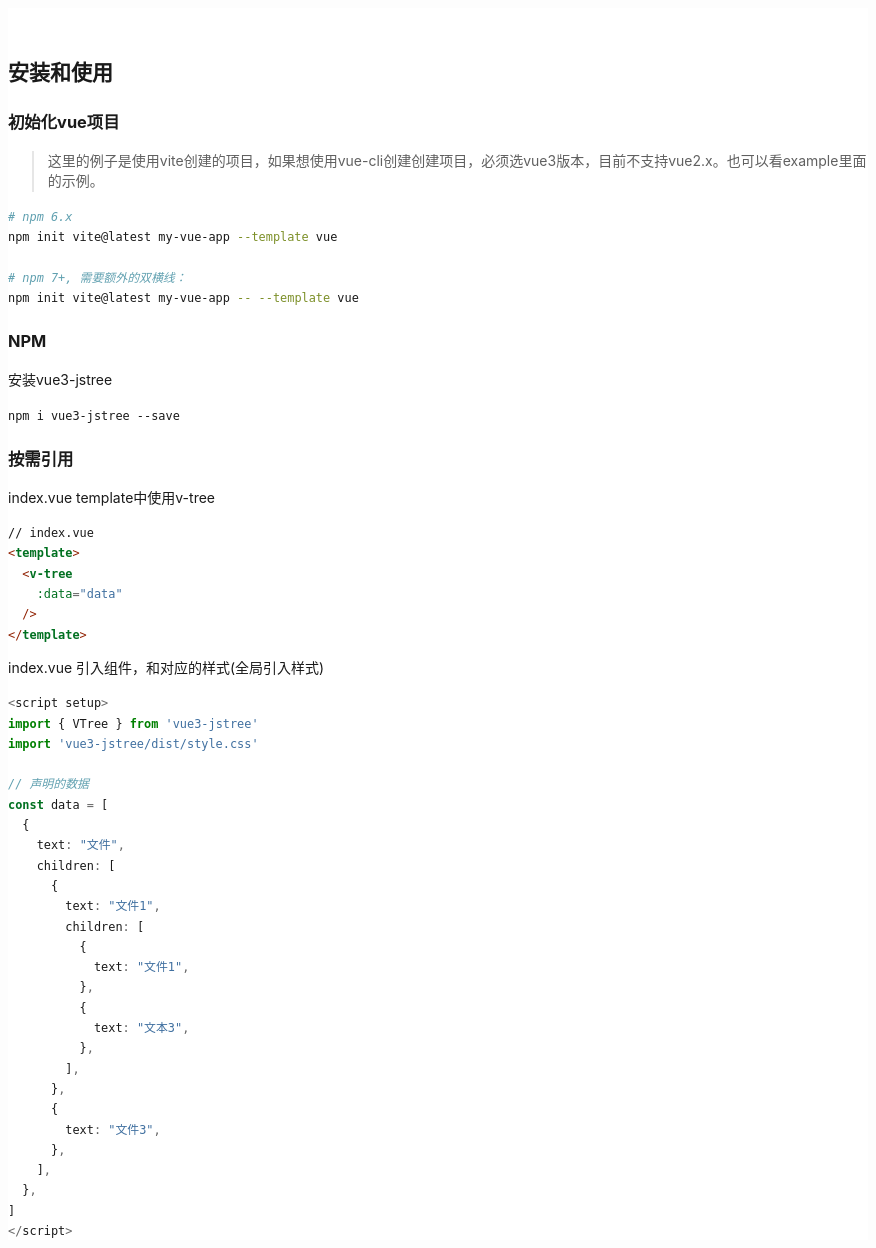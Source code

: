 <br />

## 安装和使用
### 初始化vue项目
> 这里的例子是使用vite创建的项目，如果想使用vue-cli创建创建项目，必须选vue3版本，目前不支持vue2.x。也可以看example里面的示例。
```bash
# npm 6.x
npm init vite@latest my-vue-app --template vue

# npm 7+, 需要额外的双横线：
npm init vite@latest my-vue-app -- --template vue
```
### NPM
安装vue3-jstree
```base
npm i vue3-jstree --save
```

### 按需引用
index.vue template中使用v-tree

```html
// index.vue
<template>
  <v-tree
    :data="data"
  />
</template>
```

index.vue 引入组件，和对应的样式(全局引入样式)

```ts
<script setup>
import { VTree } from 'vue3-jstree'
import 'vue3-jstree/dist/style.css'

// 声明的数据
const data = [
  {
    text: "文件",
    children: [
      {
        text: "文件1",
        children: [
          {
            text: "文件1",
          },
          {
            text: "文本3",
          },
        ],
      },
      {
        text: "文件3",
      },
    ],
  },
]
</script>
```

